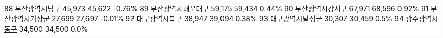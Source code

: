   <tr class="item">
    <td>88</td>
    <td><a href="/apt/부산광역시남구">부산광역시남구</a></td>
    <td>45,973</td>
    <td>45,622</td>
    <td>-0.76%</td>
  </tr>

  <tr class="item">
    <td>89</td>
    <td><a href="/apt/부산광역시해운대구">부산광역시해운대구</a></td>
    <td>59,175</td>
    <td>59,434</td>
    <td>0.44%</td>
  </tr>

  <tr class="item">
    <td>90</td>
    <td><a href="/apt/부산광역시강서구">부산광역시강서구</a></td>
    <td>67,971</td>
    <td>68,596</td>
    <td>0.92%</td>
  </tr>

  <tr class="item">
    <td>91</td>
    <td><a href="/apt/부산광역시기장군">부산광역시기장군</a></td>
    <td>27,699</td>
    <td>27,697</td>
    <td>-0.01%</td>
  </tr>

  <tr class="item">
    <td>92</td>
    <td><a href="/apt/대구광역시북구">대구광역시북구</a></td>
    <td>38,947</td>
    <td>39,094</td>
    <td>0.38%</td>
  </tr>

  <tr class="item">
    <td>93</td>
    <td><a href="/apt/대구광역시달성군">대구광역시달성군</a></td>
    <td>30,307</td>
    <td>30,459</td>
    <td>0.5%</td>
  </tr>

  <tr class="item">
    <td>94</td>
    <td><a href="/apt/광주광역시동구">광주광역시동구</a></td>
    <td>34,500</td>
    <td>34,500</td>
    <td>0.0%</td>
  </tr>
